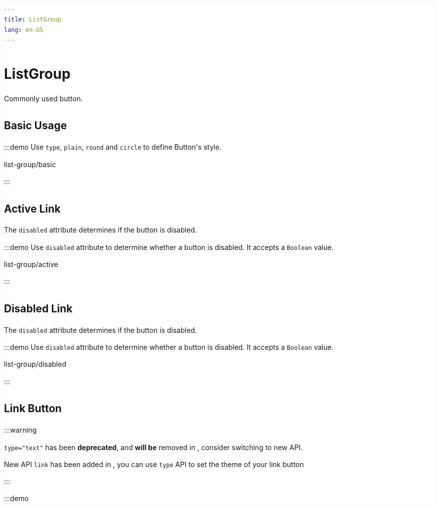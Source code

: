 ```yaml
---
title: ListGroup
lang: en-US
---
```


# ListGroup

Commonly used button.

## Basic Usage

:::demo Use `type`, `plain`, `round` and `circle` to define Button's style.

list-group/basic

:::

## Active Link

The `disabled` attribute determines if the button is disabled.

:::demo Use `disabled` attribute to determine whether a button is disabled. It accepts a `Boolean` value.

list-group/active

:::

## Disabled Link

The `disabled` attribute determines if the button is disabled.

:::demo Use `disabled` attribute to determine whether a button is disabled. It accepts a `Boolean` value.

list-group/disabled

:::

## Link Button

:::warning

`type="text"` has been **deprecated**, and **will be** removed in <VersionTag version="3.0.0" />, consider switching to new API.

New API `link` has been added in <VersionTag version="2.2.1" />, you can use `type` API to set the theme of your link button

:::

:::demo
